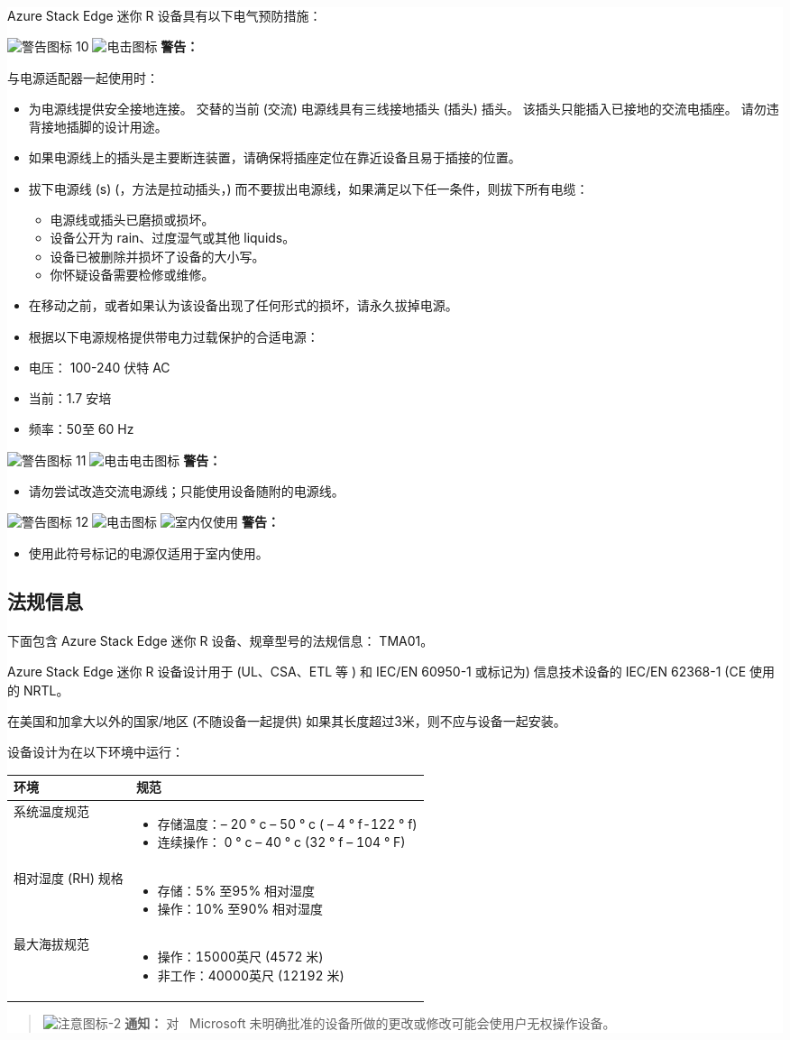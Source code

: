 Azure Stack Edge 迷你 R 设备具有以下电气预防措施：

![警告图标 10 ](./media/azure-stack-edge-mini-r-safety/icon-safety-warning.png) ![ 电击图标 ](./media/azure-stack-edge-mini-r-safety/icon-safety-electric-shock.png) **警告：**

与电源适配器一起使用时：

* 为电源线提供安全接地连接。 交替的当前 (交流) 电源线具有三线接地插头 (插头) 插头。 该插头只能插入已接地的交流电插座。 请勿违背接地插脚的设计用途。
* 如果电源线上的插头是主要断连装置，请确保将插座定位在靠近设备且易于插接的位置。
* 拔下电源线 (s)  (，方法是拉动插头，) 而不要拔出电源线，如果满足以下任一条件，则拔下所有电缆：

  * 电源线或插头已磨损或损坏。
  * 设备公开为 rain、过度湿气或其他 liquids。
  * 设备已被删除并损坏了设备的大小写。
  * 你怀疑设备需要检修或维修。
* 在移动之前，或者如果认为该设备出现了任何形式的损坏，请永久拔掉电源。

* 根据以下电源规格提供带电力过载保护的合适电源：

* 电压： 100-240 伏特 AC
* 当前：1.7 安培
* 频率：50至 60 Hz

![警告图标 11 ](./media/azure-stack-edge-mini-r-safety/icon-safety-warning.png)
 ![ 电击电击图标 ](./media/azure-stack-edge-mini-r-safety/icon-safety-electric-shock.png) **警告：**

* 请勿尝试改造交流电源线；只能使用设备随附的电源线。

![警告图标 12 ](./media/azure-stack-edge-mini-r-safety/icon-safety-warning.png)
 ![ 电击图标 ](./media/azure-stack-edge-mini-r-safety/icon-safety-electric-shock.png)
 ![ 室内仅使用 ](./media/azure-stack-edge-mini-r-safety/icon-safety-indoor-use-only.png) **警告：**

* 使用此符号标记的电源仅适用于室内使用。

## <a name="regulatory-information"></a>法规信息

下面包含 Azure Stack Edge 迷你 R 设备、规章型号的法规信息： TMA01。

Azure Stack Edge 迷你 R 设备设计用于 (UL、CSA、ETL 等 ) 和 IEC/EN 60950-1 或标记为) 信息技术设备的 IEC/EN 62368-1 (CE 使用的 NRTL。

在美国和加拿大以外的国家/地区 (不随设备一起提供) 如果其长度超过3米，则不应与设备一起安装。

设备设计为在以下环境中运行：

| 环境 | 规范 |
|:---  |:--- |
| 系统温度规范 | <ul><li>存储温度：– 20 &deg; c – 50 &deg; c ( – 4 &deg; f-122 &deg; f) </li><li>连续操作： 0 &deg; c – 40 &deg; c (32 &deg; f – 104 &deg; F) </li></ul> |
| 相对湿度 (RH) 规格 | <ul><li>存储：5% 至95% 相对湿度</li><li>操作：10% 至90% 相对湿度</li></ul>|
| 最大海拔规范 | <ul><li>操作：15000英尺 (4572 米) </li><li>非工作：40000英尺 (12192 米) </li></ul>|

> ![注意图标-2 ](./media/azure-stack-edge-mini-r-safety/icon-safety-notice.png) **通知：** 对 &nbsp; Microsoft 未明确批准的设备所做的更改或修改可能会使用户无权操作设备。

